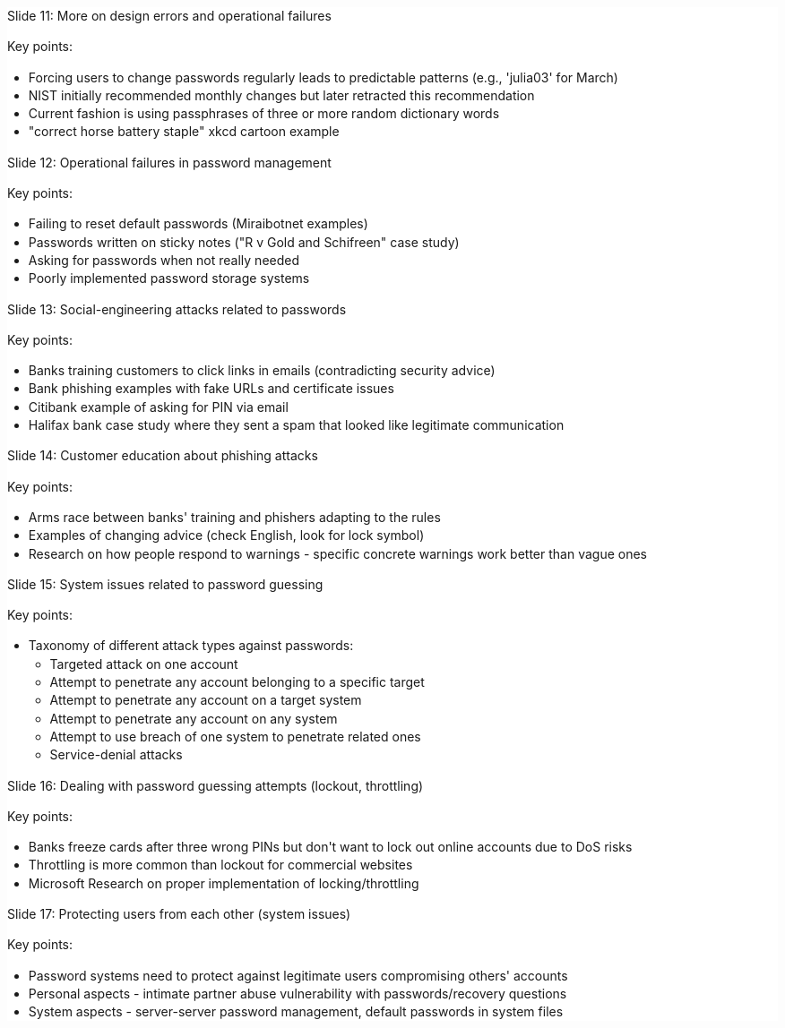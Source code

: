 Slide 11: More on design errors and operational failures

Key points:
- Forcing users to change passwords regularly leads to predictable patterns (e.g., 'julia03' for March)
- NIST initially recommended monthly changes but later retracted this recommendation
- Current fashion is using passphrases of three or more random dictionary words
- "correct horse battery staple" xkcd cartoon example

Slide 12: Operational failures in password management

Key points:
- Failing to reset default passwords (Miraibotnet examples)
- Passwords written on sticky notes ("R v Gold and Schifreen" case study)
- Asking for passwords when not really needed
- Poorly implemented password storage systems

Slide 13: Social-engineering attacks related to passwords

Key points:
- Banks training customers to click links in emails (contradicting security advice)
- Bank phishing examples with fake URLs and certificate issues
- Citibank example of asking for PIN via email
- Halifax bank case study where they sent a spam that looked like legitimate communication

Slide 14: Customer education about phishing attacks

Key points:
- Arms race between banks' training and phishers adapting to the rules
- Examples of changing advice (check English, look for lock symbol)
- Research on how people respond to warnings - specific concrete warnings work better than vague ones

Slide 15: System issues related to password guessing

Key points:
- Taxonomy of different attack types against passwords:
   - Targeted attack on one account
   - Attempt to penetrate any account belonging to a specific target
   - Attempt to penetrate any account on a target system
   - Attempt to penetrate any account on any system
   - Attempt to use breach of one system to penetrate related ones
   - Service-denial attacks

Slide 16: Dealing with password guessing attempts (lockout, throttling)

Key points:
- Banks freeze cards after three wrong PINs but don't want to lock out online accounts due to DoS risks
- Throttling is more common than lockout for commercial websites
- Microsoft Research on proper implementation of locking/throttling

Slide 17: Protecting users from each other (system issues)

Key points:
- Password systems need to protect against legitimate users compromising others' accounts
- Personal aspects - intimate partner abuse vulnerability with passwords/recovery questions
- System aspects - server-server password management, default passwords in system files
